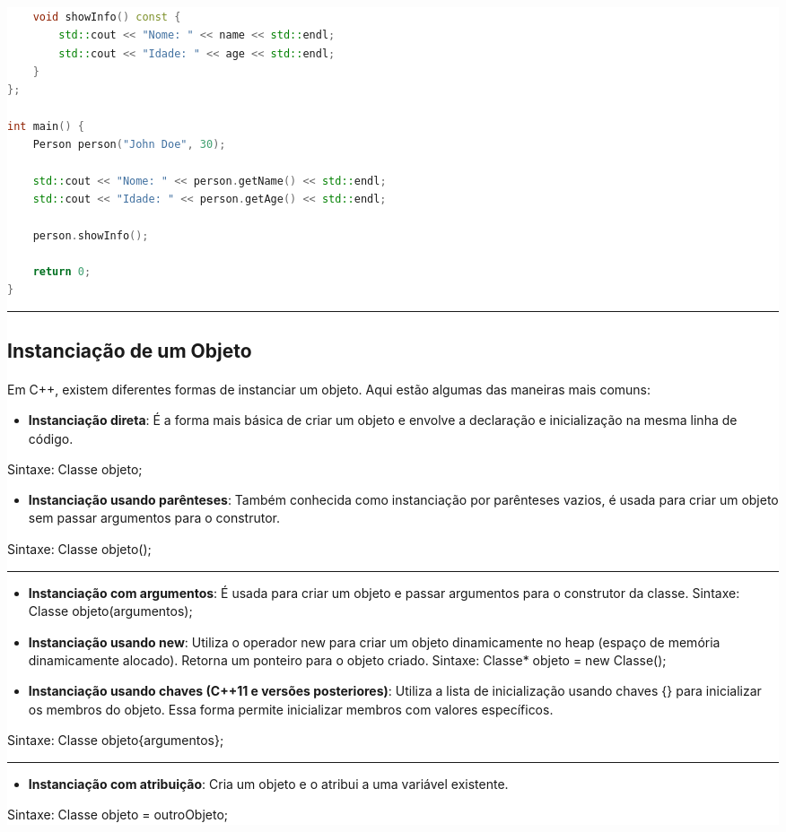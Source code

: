 ```cpp
    void showInfo() const {
        std::cout << "Nome: " << name << std::endl;
        std::cout << "Idade: " << age << std::endl;
    }
};

int main() {
    Person person("John Doe", 30);

    std::cout << "Nome: " << person.getName() << std::endl;
    std::cout << "Idade: " << person.getAge() << std::endl;

    person.showInfo();

    return 0;
}
```

---

## Instanciação de um Objeto ##

Em C++, existem diferentes formas de instanciar um objeto. Aqui estão algumas das maneiras mais comuns:

- **Instanciação direta**: É a forma mais básica de criar um objeto e envolve a declaração e inicialização na mesma linha de código.

Sintaxe: Classe objeto;

- **Instanciação usando parênteses**: Também conhecida como instanciação por parênteses vazios, é usada para criar um objeto sem passar argumentos para o construtor.

Sintaxe: Classe objeto();

---

- **Instanciação com argumentos**: É usada para criar um objeto e passar argumentos para o construtor da classe.
Sintaxe: Classe objeto(argumentos);

- **Instanciação usando new**: Utiliza o operador new para criar um objeto dinamicamente no heap (espaço de memória dinamicamente alocado). Retorna um ponteiro para o objeto criado.
Sintaxe: Classe* objeto = new Classe();

- **Instanciação usando chaves (C++11 e versões posteriores)**: Utiliza a lista de inicialização usando chaves {} para inicializar os membros do objeto. Essa forma permite inicializar membros com valores específicos.

Sintaxe: Classe objeto{argumentos};

---

- **Instanciação com atribuição**: Cria um objeto e o atribui a uma variável existente.

Sintaxe: Classe objeto = outroObjeto;

